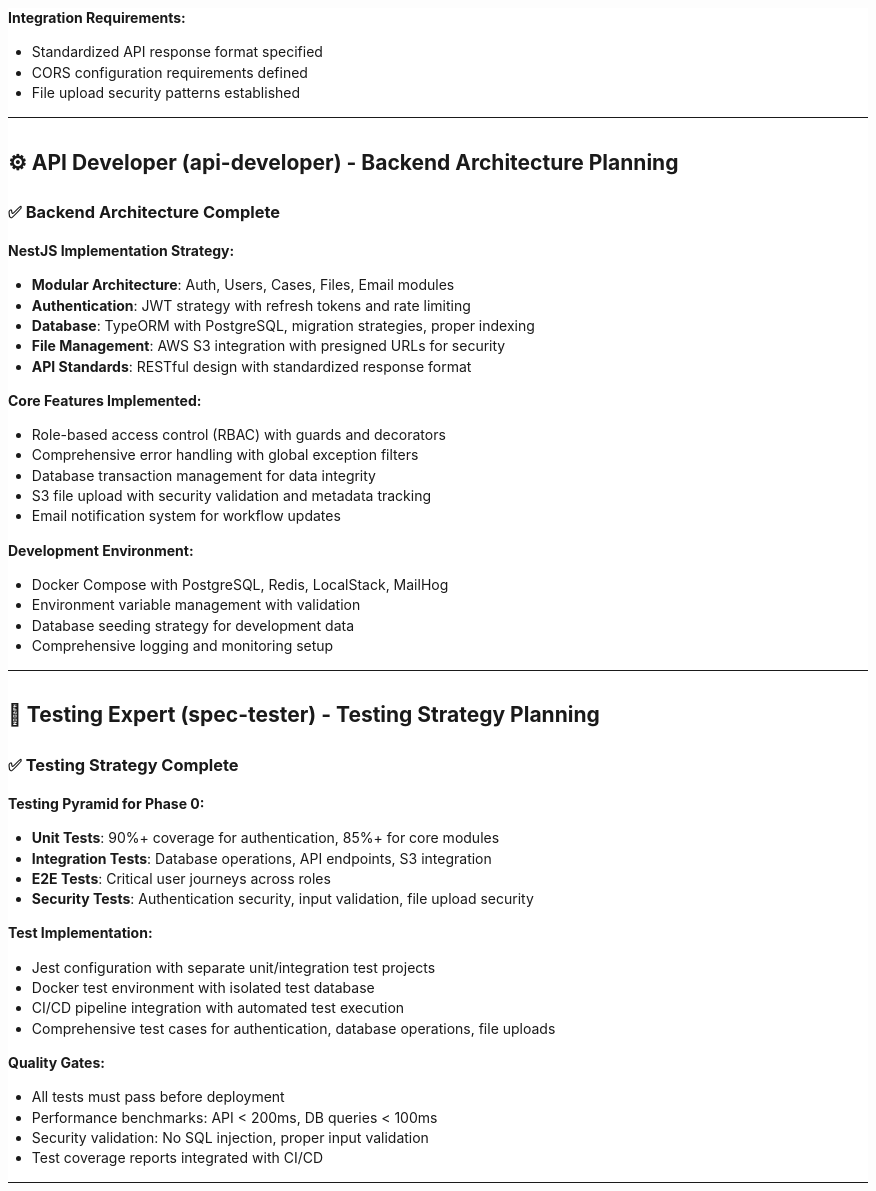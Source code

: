 **Integration Requirements:**
- Standardized API response format specified
- CORS configuration requirements defined
- File upload security patterns established

---

## ⚙️ API Developer (api-developer) - Backend Architecture Planning

### ✅ Backend Architecture Complete

**NestJS Implementation Strategy:**
- **Modular Architecture**: Auth, Users, Cases, Files, Email modules
- **Authentication**: JWT strategy with refresh tokens and rate limiting
- **Database**: TypeORM with PostgreSQL, migration strategies, proper indexing
- **File Management**: AWS S3 integration with presigned URLs for security
- **API Standards**: RESTful design with standardized response format

**Core Features Implemented:**
- Role-based access control (RBAC) with guards and decorators
- Comprehensive error handling with global exception filters
- Database transaction management for data integrity
- S3 file upload with security validation and metadata tracking
- Email notification system for workflow updates

**Development Environment:**
- Docker Compose with PostgreSQL, Redis, LocalStack, MailHog
- Environment variable management with validation
- Database seeding strategy for development data
- Comprehensive logging and monitoring setup

---

## 🧪 Testing Expert (spec-tester) - Testing Strategy Planning

### ✅ Testing Strategy Complete

**Testing Pyramid for Phase 0:**
- **Unit Tests**: 90%+ coverage for authentication, 85%+ for core modules
- **Integration Tests**: Database operations, API endpoints, S3 integration
- **E2E Tests**: Critical user journeys across roles
- **Security Tests**: Authentication security, input validation, file upload security

**Test Implementation:**
- Jest configuration with separate unit/integration test projects
- Docker test environment with isolated test database
- CI/CD pipeline integration with automated test execution
- Comprehensive test cases for authentication, database operations, file uploads

**Quality Gates:**
- All tests must pass before deployment
- Performance benchmarks: API < 200ms, DB queries < 100ms
- Security validation: No SQL injection, proper input validation
- Test coverage reports integrated with CI/CD

---